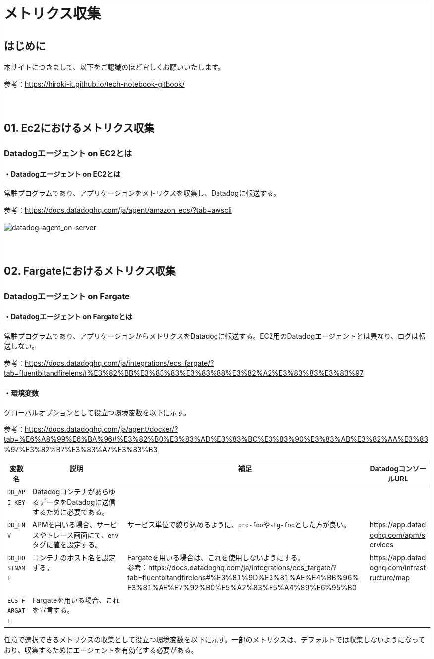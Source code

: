 # メトリクス収集

## はじめに

本サイトにつきまして、以下をご認識のほど宜しくお願いいたします。

参考：https://hiroki-it.github.io/tech-notebook-gitbook/

<br>

## 01. Ec2におけるメトリクス収集

### Datadogエージェント on EC2とは

#### ・Datadogエージェント on EC2とは

常駐プログラムであり、アプリケーションをメトリクスを収集し、Datadogに転送する。

参考：https://docs.datadoghq.com/ja/agent/amazon_ecs/?tab=awscli

![datadog-agent_on-server](https://raw.githubusercontent.com/hiroki-it/tech-notebook/master/images/datadog-agent_on-server.png)

<br>

## 02. Fargateにおけるメトリクス収集

### Datadogエージェント  on Fargate

#### ・Datadogエージェント  on Fargateとは

常駐プログラムであり、アプリケーションからメトリクスをDatadogに転送する。EC2用のDatadogエージェントとは異なり、ログは転送しない。

参考：https://docs.datadoghq.com/ja/integrations/ecs_fargate/?tab=fluentbitandfirelens#%E3%82%BB%E3%83%83%E3%83%88%E3%82%A2%E3%83%83%E3%83%97

#### ・環境変数

グローバルオプションとして役立つ環境変数を以下に示す。

参考：https://docs.datadoghq.com/ja/agent/docker/?tab=%E6%A8%99%E6%BA%96#%E3%82%B0%E3%83%AD%E3%83%BC%E3%83%90%E3%83%AB%E3%82%AA%E3%83%97%E3%82%B7%E3%83%A7%E3%83%B3

| 変数名            | 説明                                                         | 補足                                                         | DatadogコンソールURL                         |
| ----------------- | ------------------------------------------------------------ | ------------------------------------------------------------ | -------------------------------------------- |
| ```DD_API_KEY```  | DatadogコンテナがあらゆるデータをDatadogに送信するために必要である。 |                                                              |                                              |
| ```DD_ENV```      | APMを用いる場合、サービスやトレース画面にて、```env```タグに値を設定する。 | サービス単位で絞り込めるように、```prd-foo```や```stg-foo```とした方が良い。 | https://app.datadoghq.com/apm/services       |
| ```DD_HOSTNAME``` | コンテナのホスト名を設定する。                               | Fargateを用いる場合は、これを使用しないようにする。<br>参考：https://docs.datadoghq.com/ja/integrations/ecs_fargate/?tab=fluentbitandfirelens#%E3%81%9D%E3%81%AE%E4%BB%96%E3%81%AE%E7%92%B0%E5%A2%83%E5%A4%89%E6%95%B0 | https://app.datadoghq.com/infrastructure/map |
| ```ECS_FARGATE``` | Fargateを用いる場合、これを宣言する。                      |                                                              |                                              |

任意で選択できるメトリクスの収集として役立つ環境変数を以下に示す。一部のメトリクスは、デフォルトでは収集しないようになっており、収集するためにエージェントを有効化する必要がある。
